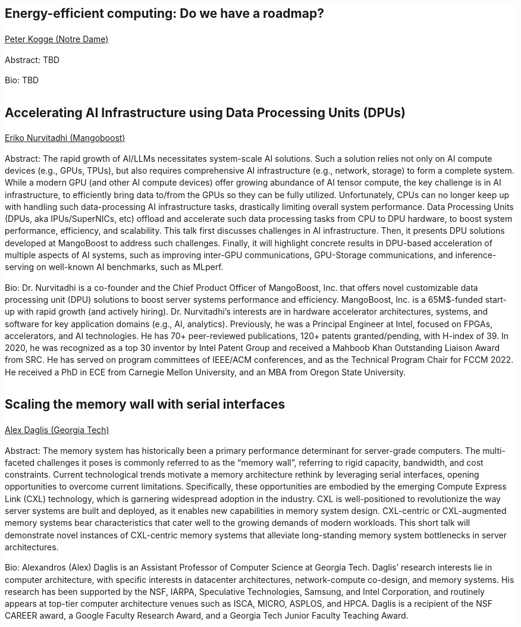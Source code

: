 ## Energy-efficient computing: Do we have a roadmap?

[Peter Kogge (Notre Dame)](https://engineering.nd.edu/faculty/peter-kogge/)

Abstract: TBD

Bio: TBD

## Accelerating AI Infrastructure using Data Processing Units (DPUs)

[Eriko Nurvitadhi (Mangoboost)](https://www.linkedin.com/in/nurvitadhi/)

Abstract: The rapid growth of AI/LLMs necessitates system-scale AI solutions. Such a solution relies not only on AI compute devices (e.g., GPUs, TPUs), but also requires comprehensive AI infrastructure (e.g., network, storage) to form a complete system. While a modern GPU (and other AI compute devices) offer growing abundance of AI tensor compute, the key challenge is in AI infrastructure, to efficiently bring data to/from the GPUs so they can be fully utilized. Unfortunately, CPUs can no longer keep up with handling such data-processing AI infrastructure tasks, drastically limiting overall system performance. Data Processing Units (DPUs, aka IPUs/SuperNICs, etc) offload and accelerate such data processing tasks from CPU to DPU hardware, to boost system performance, efficiency, and scalability. This talk first discusses challenges in AI infrastructure. Then, it presents DPU solutions developed at MangoBoost to address such challenges. Finally, it will highlight concrete results in DPU-based acceleration of multiple aspects of AI systems, such as improving inter-GPU communications, GPU-Storage communications, and inference-serving on well-known AI benchmarks, such as MLperf.

Bio: Dr. Nurvitadhi is a co-founder and the Chief Product Officer of MangoBoost, Inc. that offers novel customizable data processing unit (DPU) solutions to boost server systems performance and efficiency. MangoBoost, Inc. is a 65M$-funded start-up with rapid growth (and actively hiring). Dr. Nurvitadhi’s interests are in hardware accelerator architectures, systems, and software for key application domains (e.g., AI, analytics). Previously, he was a Principal Engineer at Intel, focused on FPGAs, accelerators, and AI technologies. He has 70+ peer-reviewed publications, 120+ patents granted/pending, with H-index of 39. In 2020, he was recognized as a top 30 inventor by Intel Patent Group and received a Mahboob Khan Outstanding Liaison Award from SRC. He has served on program committees of IEEE/ACM conferences, and as the Technical Program Chair for FCCM 2022. He received a PhD in ECE from Carnegie Mellon University, and an MBA from Oregon State University.

## Scaling the memory wall with serial interfaces

[Alex Daglis (Georgia Tech)](https://faculty.cc.gatech.edu/~adaglis)

Abstract: The memory system has historically been a primary performance determinant for server-grade computers. The multi-faceted challenges it poses is commonly referred to as the “memory wall”, referring to rigid capacity, bandwidth, and cost constraints. Current technological trends motivate a memory architecture rethink by leveraging serial interfaces, opening opportunities to overcome current limitations. Specifically, these opportunities are embodied by the emerging Compute Express Link (CXL) technology, which is garnering widespread adoption in the industry. CXL is well-positioned to revolutionize the way server systems are built and deployed, as it enables new capabilities in memory system design. CXL-centric or CXL-augmented memory systems bear characteristics that cater well to the growing demands of modern workloads. This short talk will demonstrate novel instances of CXL-centric memory systems that alleviate long-standing memory system bottlenecks in server architectures.

Bio: Alexandros (Alex) Daglis is an Assistant Professor of Computer Science at Georgia Tech. Daglis’ research interests lie in computer architecture, with specific interests in datacenter architectures, network-compute co-design, and memory systems. His research has been supported by the NSF, IARPA, Speculative Technologies, Samsung, and Intel Corporation, and routinely appears at top-tier computer architecture venues such as ISCA, MICRO, ASPLOS, and HPCA. Daglis is a recipient of the NSF CAREER award, a Google Faculty Research Award, and a Georgia Tech Junior Faculty Teaching Award. 
